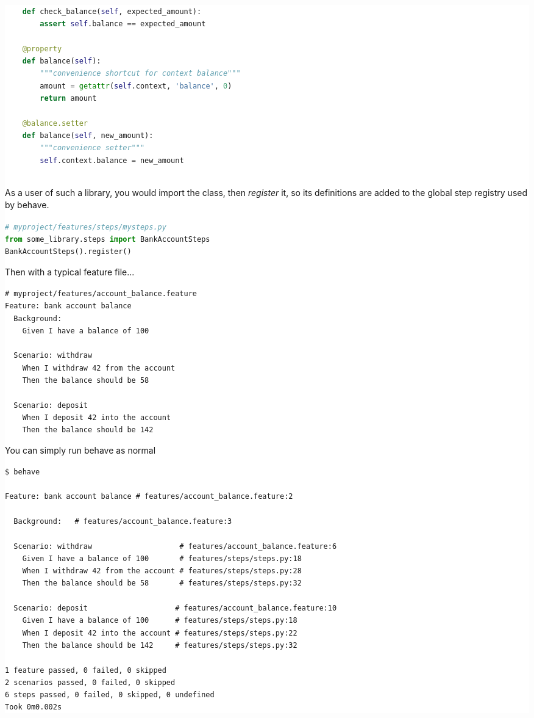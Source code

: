 ```python
    def check_balance(self, expected_amount):
        assert self.balance == expected_amount

    @property
    def balance(self):
        """convenience shortcut for context balance"""
        amount = getattr(self.context, 'balance', 0)
        return amount
    
    @balance.setter
    def balance(self, new_amount):
        """convenience setter"""
        self.context.balance = new_amount



```

As a user of such a library, you would import the class, then *register* it, so its definitions are added to the global step registry used by behave.

```python
# myproject/features/steps/mysteps.py
from some_library.steps import BankAccountSteps
BankAccountSteps().register()
```

Then with a typical feature file...

```gherkin
# myproject/features/account_balance.feature
Feature: bank account balance
  Background: 
    Given I have a balance of 100
    
  Scenario: withdraw
    When I withdraw 42 from the account
    Then the balance should be 58
  
  Scenario: deposit
    When I deposit 42 into the account
    Then the balance should be 142
```

You can simply run behave as normal

```
$ behave

Feature: bank account balance # features/account_balance.feature:2

  Background:   # features/account_balance.feature:3

  Scenario: withdraw                    # features/account_balance.feature:6
    Given I have a balance of 100       # features/steps/steps.py:18
    When I withdraw 42 from the account # features/steps/steps.py:28
    Then the balance should be 58       # features/steps/steps.py:32

  Scenario: deposit                    # features/account_balance.feature:10
    Given I have a balance of 100      # features/steps/steps.py:18
    When I deposit 42 into the account # features/steps/steps.py:22
    Then the balance should be 142     # features/steps/steps.py:32

1 feature passed, 0 failed, 0 skipped
2 scenarios passed, 0 failed, 0 skipped
6 steps passed, 0 failed, 0 skipped, 0 undefined
Took 0m0.002s
```